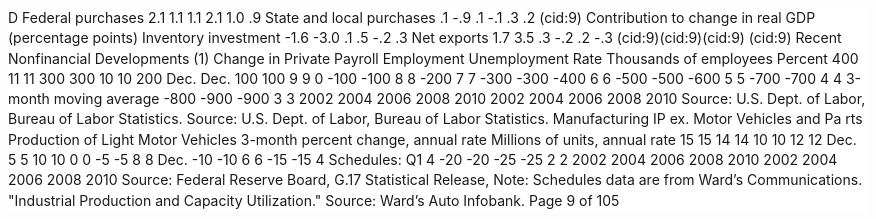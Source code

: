 D
Federal purchases 2.1 1.1 1.1 2.1 1.0 .9
State and local purchases .1 -.9 .1 -.1 .3 .2
(cid:9) Contribution to change in real GDP
(percentage points)
Inventory investment -1.6 -3.0 .1 .5 -.2 .3
Net exports 1.7 3.5 .3 -.2 .2 -.3
(cid:9)(cid:9)(cid:9) (cid:9) Recent Nonfinancial Developments (1)
Change in Private Payroll Employment Unemployment Rate
Thousands of employees Percent
400 11 11
300 300
10 10
200
Dec. Dec.
100 100 9 9
0
-100 -100 8 8
-200
7 7
-300 -300
-400 6 6
-500 -500
-600 5 5
-700 -700
4 4
3-month moving average
-800
-900 -900 3 3
2002 2004 2006 2008 2010 2002 2004 2006 2008 2010
Source: U.S. Dept. of Labor, Bureau of Labor Statistics. Source: U.S. Dept. of Labor, Bureau of Labor Statistics.
Manufacturing IP ex. Motor Vehicles and Pa rts Production of Light Motor Vehicles
3-month percent change, annual rate Millions of units, annual rate
15 15 14 14
10 10
12 12
Dec.
5 5
10 10
0 0
-5 -5 8 8
Dec.
-10 -10
6 6
-15 -15
4 Schedules: Q1 4
-20 -20
-25 -25 2 2
2002 2004 2006 2008 2010 2002 2004 2006 2008 2010
Source: Federal Reserve Board, G.17 Statistical Release, Note: Schedules data are from Ward’s Communications.
"Industrial Production and Capacity Utilization." Source: Ward’s Auto Infobank.
Page 9 of 105
